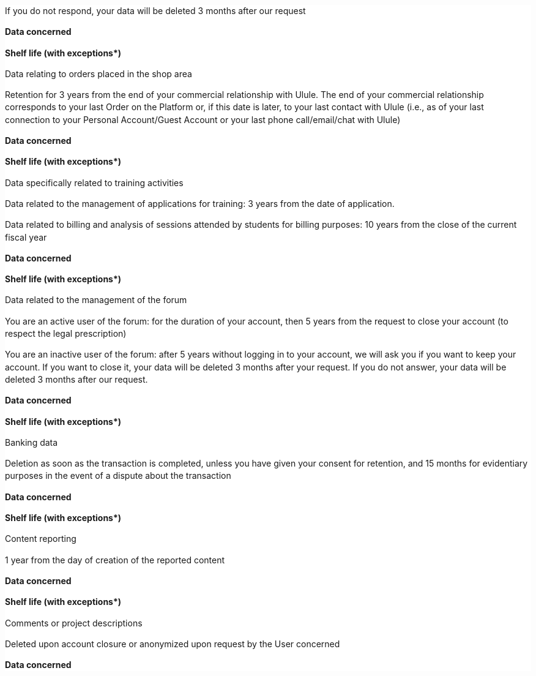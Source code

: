 If you do not respond, your data will be deleted 3 months after our request

**Data concerned**

**Shelf life (with exceptions\*)**

Data relating to orders placed in the shop area 

Retention for 3 years from the end of your commercial relationship with Ulule. The end of your commercial relationship corresponds to your last Order on the Platform or, if this date is later, to your last contact with Ulule (i.e., as of your last connection to your Personal Account/Guest Account or your last phone call/email/chat with Ulule)

**Data concerned**

**Shelf life (with exceptions\*)**

Data specifically related to training activities 

Data related to the management of applications for training: 3 years from the date of application. 

Data related to billing and analysis of sessions attended by students for billing purposes: 10 years from the close of the current fiscal year

**Data concerned**

**Shelf life (with exceptions\*)**

Data related to the management of the forum 

You are an active user of the forum: for the duration of your account, then 5 years from the request to close your account (to respect the legal prescription)

You are an inactive user of the forum: after 5 years without logging in to your account, we will ask you if you want to keep your account. If you want to close it, your data will be deleted 3 months after your request. If you do not answer, your data will be deleted 3 months after our request.

**Data concerned**

**Shelf life (with exceptions\*)**

Banking data

Deletion as soon as the transaction is completed, unless you have given your consent for retention, and 15 months for evidentiary purposes in the event of a dispute about the transaction

**Data concerned**

**Shelf life (with exceptions\*)**

Content reporting

1 year from the day of creation of the reported content

**Data concerned**

**Shelf life (with exceptions\*)**

Comments or project descriptions

Deleted upon account closure or anonymized upon request by the User concerned

**Data concerned**
